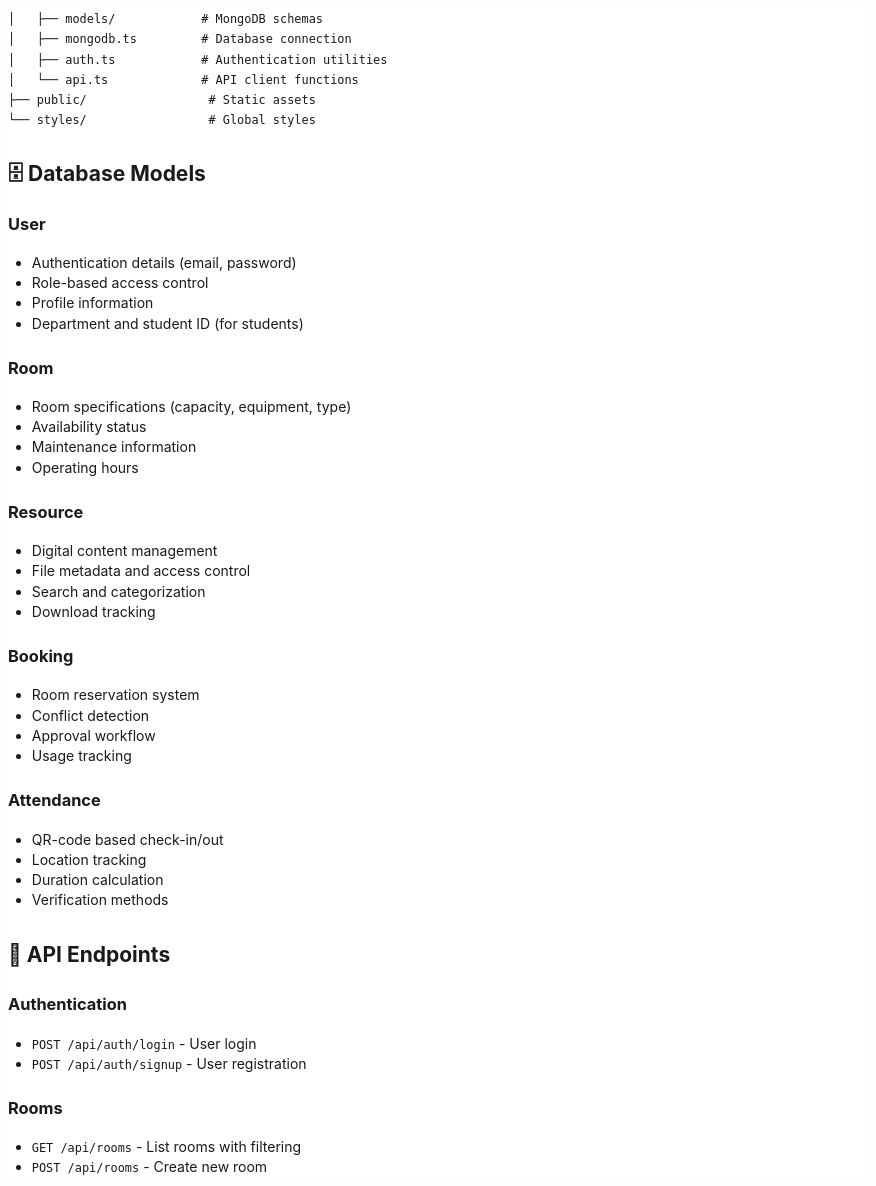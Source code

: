 ```
│   ├── models/            # MongoDB schemas
│   ├── mongodb.ts         # Database connection
│   ├── auth.ts            # Authentication utilities
│   └── api.ts             # API client functions
├── public/                 # Static assets
└── styles/                 # Global styles
```

## 🗄️ Database Models

### User
- Authentication details (email, password)
- Role-based access control
- Profile information
- Department and student ID (for students)

### Room
- Room specifications (capacity, equipment, type)
- Availability status
- Maintenance information
- Operating hours

### Resource
- Digital content management
- File metadata and access control
- Search and categorization
- Download tracking

### Booking
- Room reservation system
- Conflict detection
- Approval workflow
- Usage tracking

### Attendance
- QR-code based check-in/out
- Location tracking
- Duration calculation
- Verification methods

## 🔧 API Endpoints

### Authentication
- `POST /api/auth/login` - User login
- `POST /api/auth/signup` - User registration

### Rooms
- `GET /api/rooms` - List rooms with filtering
- `POST /api/rooms` - Create new room
